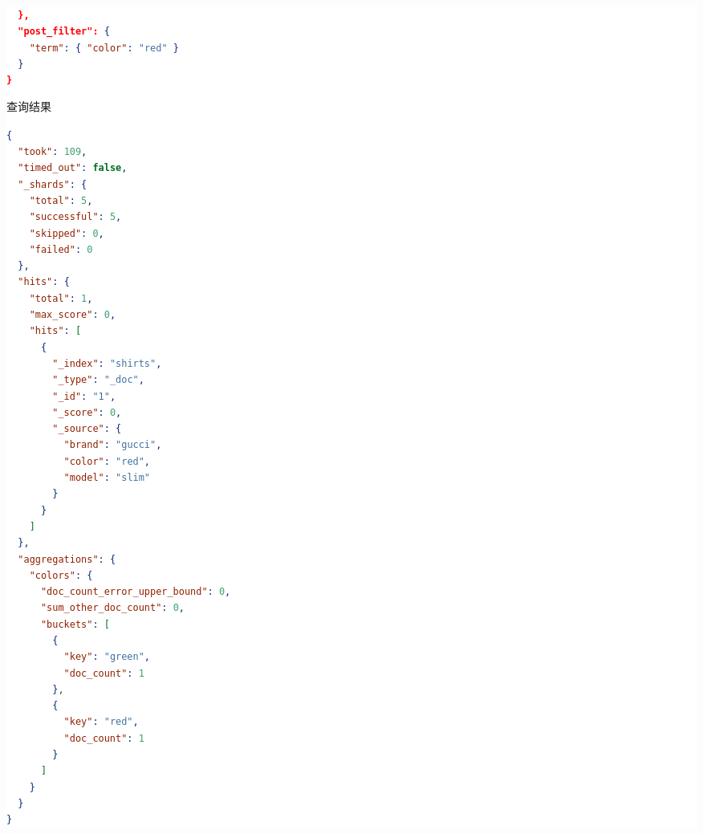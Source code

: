 ```json
  },
  "post_filter": { 
    "term": { "color": "red" }
  }
}
```

查询结果

```json
{
  "took": 109,
  "timed_out": false,
  "_shards": {
    "total": 5,
    "successful": 5,
    "skipped": 0,
    "failed": 0
  },
  "hits": {
    "total": 1,
    "max_score": 0,
    "hits": [
      {
        "_index": "shirts",
        "_type": "_doc",
        "_id": "1",
        "_score": 0,
        "_source": {
          "brand": "gucci",
          "color": "red",
          "model": "slim"
        }
      }
    ]
  },
  "aggregations": {
    "colors": {
      "doc_count_error_upper_bound": 0,
      "sum_other_doc_count": 0,
      "buckets": [
        {
          "key": "green",
          "doc_count": 1
        },
        {
          "key": "red",
          "doc_count": 1
        }
      ]
    }
  }
}
```
